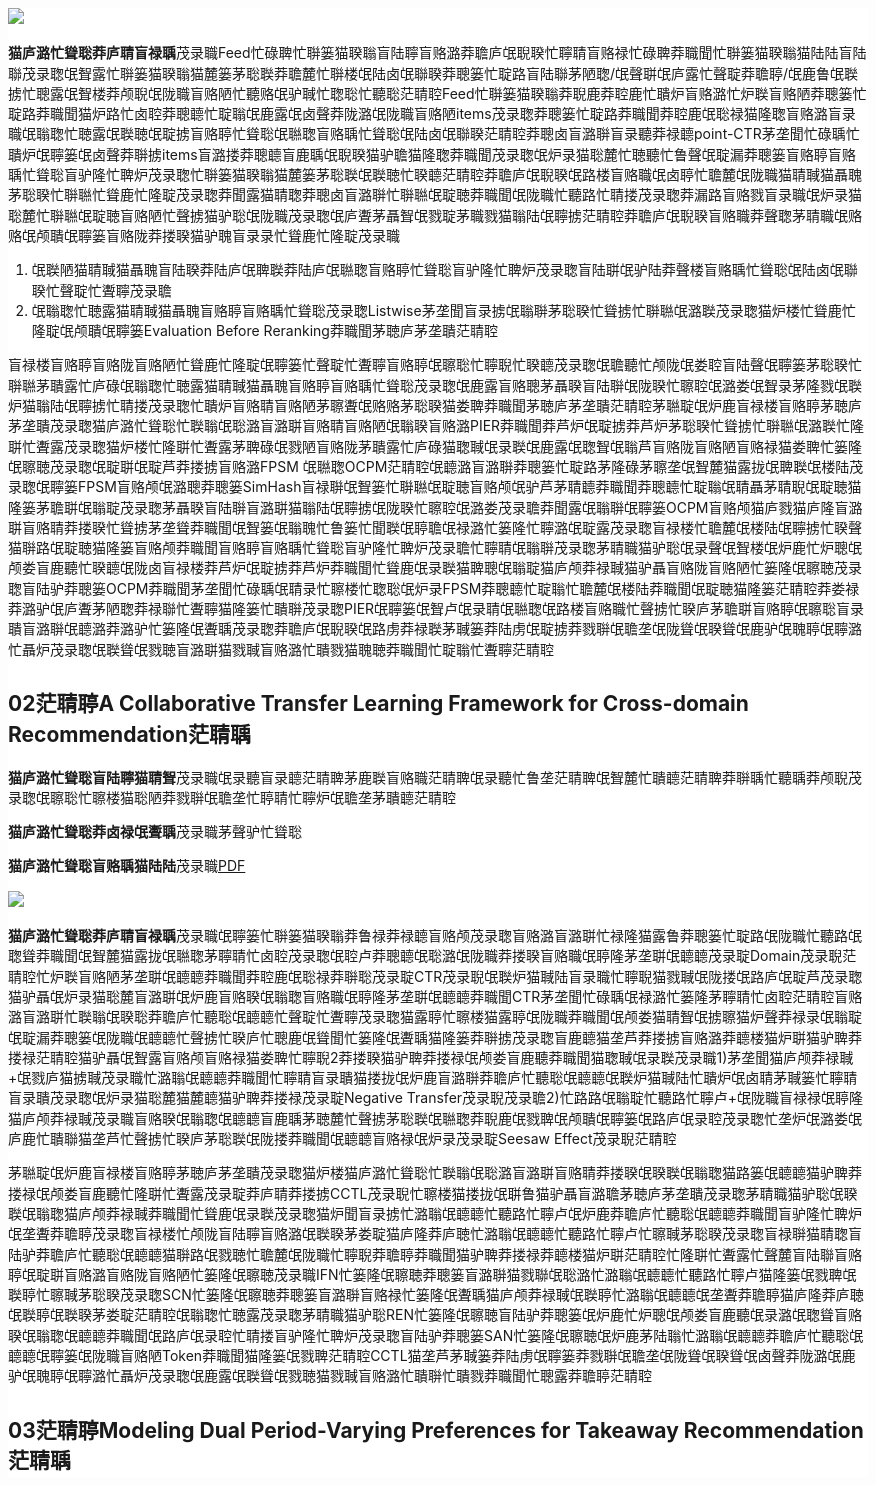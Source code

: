 ![](https://p0.meituan.net/travelcube/c0ff654415cc2c8de6a9a0f2523f9ea91017651.png)

**猫庐潞忙聳聡莽庐聙盲禄聥**茂录職Feed忙碌聛忙聨篓猫聧聬盲陆聹盲赂潞莽聸庐氓聣聧忙聹聙盲赂禄忙碌聛莽職聞忙聨篓猫聧聬猫陆陆盲陆聯茂录聦氓聟露忙聨篓猫聧聬猫麓篓茅聡聫莽聸麓忙聨楼氓陆卤氓聯聧莽聰篓忙聢路盲陆聯茅陋聦/氓聲聠氓庐露忙聲聢莽聸聤/氓鹿鲁氓聫掳忙聰露氓聟楼莽颅聣氓陇職盲赂陋忙聽赂氓驴聝忙聦聡忙聽聡茫聙聜Feed忙聨篓猫聧聬莽聣鹿莽聜鹿忙聵炉盲赂潞忙炉聫盲赂陋莽聰篓忙聢路莽職聞猫炉路忙卤聜莽聰聼忙聢聬氓鹿露氓卤聲莽陇潞氓陇職盲赂陋items茂录聦莽聰篓忙聢路莽職聞莽聜鹿氓聡禄猫隆聦盲赂潞盲录職氓聬聦忙聴露氓聫聴氓聢掳盲赂聤忙聳聡氓聮聦盲赂聥忙聳聡氓陆卤氓聯聧茫聙聜莽聰卤盲潞聨盲录聽莽禄聼point-CTR茅垄聞忙碌聥忙聵炉氓聹篓氓卤聲莽聨掳items盲潞搂莽聰聼盲鹿聥氓聣聧猫驴聸猫隆聦莽職聞茂录聦氓炉录猫聡麓忙聴聽忙鲁聲氓聢漏莽聰篓盲赂聤盲赂聥忙聳聡盲驴隆忙聛炉茂录聦忙聨篓猫聧聬猫麓篓茅聡聫氓聫聴忙聧聼茫聙聜莽聸庐氓聣聧氓路楼盲赂職氓卤聤忙聸麓氓陇職猫聙聝猫聶聭茅聡聧忙聨聮忙聳鹿忙隆聢茂录聦莽聞露猫聙聦莽聰卤盲潞聨忙聨聮氓聢聴莽職聞氓陇職忙聽路忙聙搂茂录聦莽漏路盲赂戮盲录職氓炉录猫聡麓忙聨聮氓聢聴盲赂陋忙聲掳猫驴聡氓陇職茂录聦氓庐聻茅聶聟氓戮聢茅職戮猫聬陆氓聹掳茫聙聜莽聸庐氓聣聧盲赂職莽聲聦茅聙職氓赂赂氓颅聵氓聹篓盲赂陇莽搂聧猫驴聭盲录录忙聳鹿忙隆聢茂录職

1. 氓聫陋猫聙聝猫聶聭盲陆聧莽陆庐氓聛聫莽陆庐氓聮聦盲赂聤忙聳聡盲驴隆忙聛炉茂录聦盲陆聠氓驴陆莽聲楼盲赂聥忙聳聡氓陆卤氓聯聧忙聲聢忙聻聹茂录聸
2. 氓聬聦忙聴露猫聙聝猫聶聭盲赂聤盲赂聥忙聳聡茂录聦Listwise茅垄聞盲录掳氓聬聨茅聡聧忙聳掳忙聨聮氓潞聫茂录聦猫炉楼忙聳鹿忙隆聢氓颅聵氓聹篓Evaluation Before Reranking莽職聞茅聴庐茅垄聵茫聙聜

盲禄楼盲赂聤盲赂陇盲赂陋忙聳鹿忙隆聢氓聹篓忙聲聢忙聻聹盲赂聤氓聺聡忙聹聣忙聧聼茂录聦氓聸聽忙颅陇氓娄聜盲陆聲氓聹篓茅聡聧忙聨聮茅聵露忙庐碌氓聬聦忙聴露猫聙聝猫聶聭盲赂聤盲赂聥忙聳聡茂录聦氓鹿露盲赂聰茅聶聧盲陆聨氓陇聧忙聺聜氓潞娄氓聟录茅隆戮氓聫炉猫聬陆氓聹掳忙聙搂茂录聦忙聵炉盲赂聙盲赂陋茅聺聻氓赂赂茅聡聧猫娄聛莽職聞茅聴庐茅垄聵茫聙聜茅聮聢氓炉鹿盲禄楼盲赂聤茅聴庐茅垄聵茂录聦猫庐潞忙聳聡忙聫聬氓聡潞盲潞聠盲赂聙盲赂陋氓聬聧盲赂潞PIER莽職聞莽芦炉氓聢掳莽芦炉茅聡聧忙聳掳忙聨聮氓潞聫忙隆聠忙聻露茂录聦猫炉楼忙隆聠忙聻露茅聛碌氓戮陋盲赂陇茅聵露忙庐碌猫聦聝氓录聫氓鹿露氓聦聟氓聬芦盲赂陇盲赂陋盲赂禄猫娄聛忙篓隆氓聺聴茂录聦氓聢聠氓聢芦莽搂掳盲赂潞FPSM 氓聮聦OCPM茫聙聜氓聼潞盲潞聨莽聰篓忙聢路茅隆碌茅聺垄氓聟麓猫露拢氓聛聫氓楼陆茂录聦氓聹篓FPSM盲赂颅氓潞聰莽聰篓SimHash盲禄聨氓聟篓忙聨聮氓聢聴盲赂颅氓驴芦茅聙聼莽職聞莽聰聼忙聢聬氓聙聶茅聙聣氓聢聴猫隆篓茅聸聠氓聬聢茂录聦茅聶聧盲陆聨盲潞聠猫聬陆氓聹掳氓陇聧忙聺聜氓潞娄茂录聸莽聞露氓聬聨氓聹篓OCPM盲赂颅猫庐戮猫庐隆盲潞聠盲赂聙莽搂聧忙聳掳茅垄聳莽職聞氓聟篓氓聬聭忙鲁篓忙聞聫氓聤聸氓禄潞忙篓隆忙聹潞氓聢露茂录聦盲禄楼忙聸麓氓楼陆氓聹掳忙聧聲猫聨路氓聢聴猫隆篓盲赂颅莽職聞盲赂聤盲赂聥忙聳聡盲驴隆忙聛炉茂录聸忙聹聙氓聬聨茂录聦茅聙職猫驴聡氓录聲氓聟楼氓炉鹿忙炉聰氓颅娄盲鹿聽忙聧聼氓陇卤盲禄楼莽芦炉氓聢掳莽芦炉莽職聞忙聳鹿氓录聫猫聛聰氓聬聢猫庐颅莽禄聝猫驴聶盲赂陇盲赂陋忙篓隆氓聺聴茂录聦盲陆驴莽聰篓OCPM莽職聞茅垄聞忙碌聥氓聙录忙聺楼忙聦聡氓炉录FPSM莽聰聼忙聢聬忙聸麓氓楼陆莽職聞氓聢聴猫隆篓茫聙聜莽娄禄莽潞驴氓庐聻茅陋聦莽禄聯忙聻聹猫隆篓忙聵聨茂录聦PIER氓聹篓氓聟卢氓录聙氓聮聦氓路楼盲赂職忙聲掳忙聧庐茅聸聠盲赂聤氓聺聡盲录聵盲潞聨氓聼潞莽潞驴忙篓隆氓聻聥茂录聦莽聸庐氓聣聧氓路虏莽禄聫茅聝篓莽陆虏氓聢掳莽戮聨氓聸垄氓陇聳氓聧聳氓鹿驴氓聭聤氓聹潞忙聶炉茂录聦氓聫聳氓戮聴盲潞聠猫戮聝盲赂潞忙聵戮猫聭聴莽職聞忙聢聬忙聻聹茫聙聜

## 02茫聙聤A Collaborative Transfer Learning Framework for Cross-domain Recommendation茫聙聥

**猫庐潞忙聳聡盲陆聹猫聙聟**茂录職氓录聽盲录聼茫聙聛茅鹿聫盲赂職茫聙聛氓录聽忙鲁垄茫聙聛氓聟麓忙聵聼茫聙聛莽聨聥忙聽聥莽颅聣茂录聦氓聺聡忙聺楼猫聡陋莽戮聨氓聸垄忙聤聙忙聹炉氓聸垄茅聵聼茫聙聜

**猫庐潞忙聳聡莽卤禄氓聻聥**茂录職茅聲驴忙聳聡

**猫庐潞忙聳聡盲赂聥猫陆陆**茂录職[PDF](https://dl.acm.org/doi/pdf/10.1145/3580305.3599758)

![](https://p0.meituan.net/travelcube/a36131c25a9702b6d01c6191f6d5ee85342406.png)

**猫庐潞忙聳聡莽庐聙盲禄聥**茂录職氓聹篓忙聨篓猫聧聬莽鲁禄莽禄聼盲赂颅茂录聦盲赂潞盲潞聠忙禄隆猫露鲁莽聰篓忙聢路氓陇職忙聽路氓聦聳莽職聞氓聟麓猫露拢氓聮聦茅聹聙忙卤聜茂录聦氓聜卢莽聰聼氓聡潞氓陇職莽搂聧盲赂職氓聤隆茅垄聠氓聼聼茂录聢Domain茂录聣茫聙聜忙炉聫盲赂陋茅垄聠氓聼聼莽職聞莽聜鹿氓聡禄莽聨聡茂录聢CTR茂录聣氓聫炉猫聝陆盲录職忙聹聣猫戮聝氓陇搂氓路庐氓聢芦茂录聦猫驴聶氓炉录猫聡麓盲潞聠氓炉鹿盲赂聧氓聬聦盲赂職氓聤隆茅垄聠氓聼聼莽職聞CTR茅垄聞忙碌聥氓禄潞忙篓隆茅聹聙忙卤聜茫聙聜盲赂潞盲潞聠忙聫聬氓聧聡莽聸庐忙聽聡氓聼聼忙聲聢忙聻聹茂录聦猫露聤忙聺楼猫露聤氓陇職莽職聞氓颅娄猫聙聟氓掳聺猫炉聲莽禄录氓聬聢氓聢漏莽聰篓氓陇職氓聼聼忙聲掳忙聧庐忙聰鹿氓聳聞忙篓隆氓聻聥猫隆篓莽聨掳茂录聦盲鹿聼猫垄芦莽搂掳盲赂潞莽聼楼猫炉聠猫驴聛莽搂禄茫聙聜猫驴聶氓聟露盲赂颅盲赂禄猫娄聛忙聹聣2莽搂聧猫驴聛莽搂禄氓颅娄盲鹿聽莽職聞猫聦聝氓录聫茂录職1)茅垄聞猫庐颅莽禄聝+氓戮庐猫掳聝茂录職忙潞聬氓聼聼莽職聞忙聹聙盲录聵猫搂拢氓炉鹿盲潞聨莽聸庐忙聽聡氓聼聼氓聫炉猫聝陆忙聵炉氓卤聙茅聝篓忙聹聙盲录聵茂录聦氓炉录猫聡麓猫麓聼猫驴聛莽搂禄茂录聢Negative Transfer茂录聣茂录聸2)忙路路氓聬聢忙聽路忙聹卢+氓陇職盲禄禄氓聤隆猫庐颅莽禄聝茂录職盲赂聧氓聬聦氓聼聼盲鹿聥茅聴麓忙聲掳茅聡聫氓聮聦莽聣鹿氓戮聛氓颅聵氓聹篓氓路庐氓录聜茂录聦忙垄炉氓潞娄氓庐鹿忙聵聯猫垄芦忙聲掳忙聧庐茅聡聫氓陇搂莽職聞氓聼聼盲赂禄氓炉录茂录聢Seesaw Effect茂录聣茫聙聜

茅聮聢氓炉鹿盲禄楼盲赂聤茅聴庐茅垄聵茂录聦猫炉楼猫庐潞忙聳聡忙聫聬氓聡潞盲潞聠盲赂聙莽搂聧氓聧聫氓聬聦猫路篓氓聼聼猫驴聛莽搂禄氓颅娄盲鹿聽忙隆聠忙聻露茂录聢莽庐聙莽搂掳CCTL茂录聣忙聺楼猫搂拢氓聠鲁猫驴聶盲潞聸茅聴庐茅垄聵茂录聦茅聙職猫驴聡氓聧聫氓聬聦猫庐颅莽禄聝莽職聞忙聳鹿氓录聫茂录聦猫炉聞盲录掳忙潞聬氓聼聼忙聽路忙聹卢氓炉鹿莽聸庐忙聽聡氓聼聼莽職聞盲驴隆忙聛炉氓垄聻莽聸聤茂录聦盲禄楼忙颅陇盲陆聹盲赂潞氓聫聧茅娄聢猫庐隆莽庐聴忙潞聬氓聼聼忙聽路忙聹卢忙聺聝茅聡聧茂录聦盲禄聨猫聙聦盲陆驴莽聸庐忙聽聡氓聼聼猫聨路氓戮聴忙聸麓氓陇職忙聹聣莽聸聤莽職聞猫驴聛莽搂禄莽聼楼猫炉聠茫聙聜忙隆聠忙聻露忙聲麓盲陆聯盲赂聤氓聢聠盲赂潞盲赂陇盲赂陋忙篓隆氓聺聴茂录職IFN忙篓隆氓聺聴莽聰篓盲潞聨猫戮聯氓聡潞忙潞聬氓聼聼忙聽路忙聹卢猫隆篓氓戮聛氓聫聤忙聺聝茅聡聧茂录聦SCN忙篓隆氓聺聴莽聰篓盲潞聨盲赂禄忙篓隆氓聻聥猫庐颅莽禄聝氓聫聤忙潞聬氓聼聼氓垄聻莽聸聤猫庐隆莽庐聴氓聫聤氓聫聧茅娄聢茫聙聜氓聬聦忙聴露茂录聦茅聙職猫驴聡REN忙篓隆氓聺聴盲陆驴莽聰篓氓炉鹿忙炉聰氓颅娄盲鹿聽氓录潞氓聦聳盲赂聧氓聬聦氓聼聼莽職聞氓路庐氓录聜忙聙搂盲驴隆忙聛炉茂录聦盲陆驴莽聰篓SAN忙篓隆氓聺聴氓炉鹿茅陆聬忙潞聬氓聼聼莽聸庐忙聽聡氓聼聼氓聹篓氓陇職盲赂陋Token莽職聞猫隆篓氓戮聛茫聙聜CCTL猫垄芦茅聝篓莽陆虏氓聹篓莽戮聨氓聸垄氓陇聳氓聧聳氓卤聲莽陇潞氓鹿驴氓聭聤氓聹潞忙聶炉茂录聦氓鹿露氓聫聳氓戮聴猫戮聝盲赂潞忙聵聨忙聵戮莽職聞忙聰露莽聸聤茫聙聜

## 03茫聙聤Modeling Dual Period-Varying Preferences for Takeaway Recommendation茫聙聥
